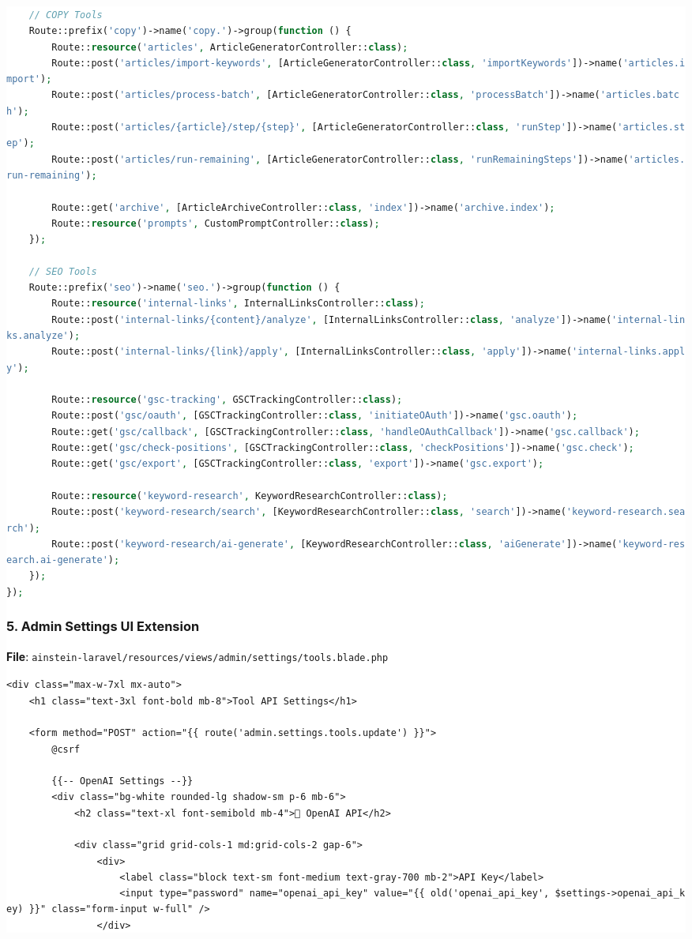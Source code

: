 ```php
    // COPY Tools
    Route::prefix('copy')->name('copy.')->group(function () {
        Route::resource('articles', ArticleGeneratorController::class);
        Route::post('articles/import-keywords', [ArticleGeneratorController::class, 'importKeywords'])->name('articles.import');
        Route::post('articles/process-batch', [ArticleGeneratorController::class, 'processBatch'])->name('articles.batch');
        Route::post('articles/{article}/step/{step}', [ArticleGeneratorController::class, 'runStep'])->name('articles.step');
        Route::post('articles/run-remaining', [ArticleGeneratorController::class, 'runRemainingSteps'])->name('articles.run-remaining');

        Route::get('archive', [ArticleArchiveController::class, 'index'])->name('archive.index');
        Route::resource('prompts', CustomPromptController::class);
    });

    // SEO Tools
    Route::prefix('seo')->name('seo.')->group(function () {
        Route::resource('internal-links', InternalLinksController::class);
        Route::post('internal-links/{content}/analyze', [InternalLinksController::class, 'analyze'])->name('internal-links.analyze');
        Route::post('internal-links/{link}/apply', [InternalLinksController::class, 'apply'])->name('internal-links.apply');

        Route::resource('gsc-tracking', GSCTrackingController::class);
        Route::post('gsc/oauth', [GSCTrackingController::class, 'initiateOAuth'])->name('gsc.oauth');
        Route::get('gsc/callback', [GSCTrackingController::class, 'handleOAuthCallback'])->name('gsc.callback');
        Route::get('gsc/check-positions', [GSCTrackingController::class, 'checkPositions'])->name('gsc.check');
        Route::get('gsc/export', [GSCTrackingController::class, 'export'])->name('gsc.export');

        Route::resource('keyword-research', KeywordResearchController::class);
        Route::post('keyword-research/search', [KeywordResearchController::class, 'search'])->name('keyword-research.search');
        Route::post('keyword-research/ai-generate', [KeywordResearchController::class, 'aiGenerate'])->name('keyword-research.ai-generate');
    });
});
```

### 5. Admin Settings UI Extension

**File**: `ainstein-laravel/resources/views/admin/settings/tools.blade.php`

```blade
<div class="max-w-7xl mx-auto">
    <h1 class="text-3xl font-bold mb-8">Tool API Settings</h1>

    <form method="POST" action="{{ route('admin.settings.tools.update') }}">
        @csrf

        {{-- OpenAI Settings --}}
        <div class="bg-white rounded-lg shadow-sm p-6 mb-6">
            <h2 class="text-xl font-semibold mb-4">🤖 OpenAI API</h2>

            <div class="grid grid-cols-1 md:grid-cols-2 gap-6">
                <div>
                    <label class="block text-sm font-medium text-gray-700 mb-2">API Key</label>
                    <input type="password" name="openai_api_key" value="{{ old('openai_api_key', $settings->openai_api_key) }}" class="form-input w-full" />
                </div>

```